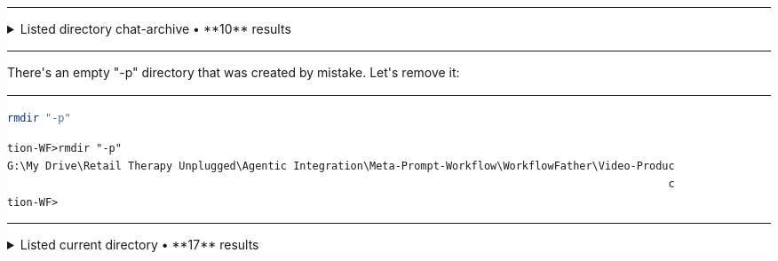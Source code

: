 </details>

---

<details><summary>Listed directory chat-archive • **10** results</summary></details>

---

There's an empty "-p" directory that was created by mistake. Let's remove it:

---

```bash
rmdir "-p"
```

```
tion-WF>rmdir "-p"
G:\My Drive\Retail Therapy Unplugged\Agentic Integration\Meta-Prompt-Workflow\WorkflowFather\Video-Produc
                                                                                                        c
tion-WF>
```

---

<details>
            <summary>Listed current directory • **17** results</summary>
        
| Name |
|-------|
| 📁 `.git` |
| 📁 `chat-archive` |
| 📁 `-p` |
| 📁 `test-data` |
| 📄 `B-RollIdeation.md` |
| 📄 `desktop.ini` |
| 📄 `ShotSegmentation.md` |
| 📁 `.cursor` |
